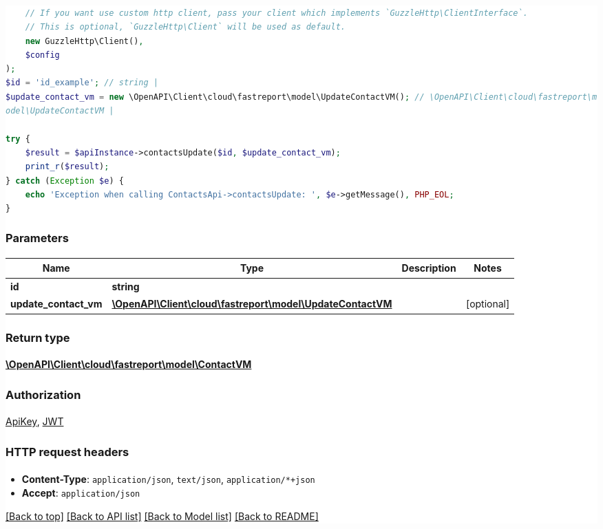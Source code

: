 ```php
    // If you want use custom http client, pass your client which implements `GuzzleHttp\ClientInterface`.
    // This is optional, `GuzzleHttp\Client` will be used as default.
    new GuzzleHttp\Client(),
    $config
);
$id = 'id_example'; // string | 
$update_contact_vm = new \OpenAPI\Client\cloud\fastreport\model\UpdateContactVM(); // \OpenAPI\Client\cloud\fastreport\model\UpdateContactVM | 

try {
    $result = $apiInstance->contactsUpdate($id, $update_contact_vm);
    print_r($result);
} catch (Exception $e) {
    echo 'Exception when calling ContactsApi->contactsUpdate: ', $e->getMessage(), PHP_EOL;
}
```

### Parameters

| Name | Type | Description  | Notes |
| ------------- | ------------- | ------------- | ------------- |
| **id** | **string**|  | |
| **update_contact_vm** | [**\OpenAPI\Client\cloud\fastreport\model\UpdateContactVM**](../Model/UpdateContactVM.md)|  | [optional] |

### Return type

[**\OpenAPI\Client\cloud\fastreport\model\ContactVM**](../Model/ContactVM.md)

### Authorization

[ApiKey](../../README.md#ApiKey), [JWT](../../README.md#JWT)

### HTTP request headers

- **Content-Type**: `application/json`, `text/json`, `application/*+json`
- **Accept**: `application/json`

[[Back to top]](#) [[Back to API list]](../../README.md#endpoints)
[[Back to Model list]](../../README.md#models)
[[Back to README]](../../README.md)
